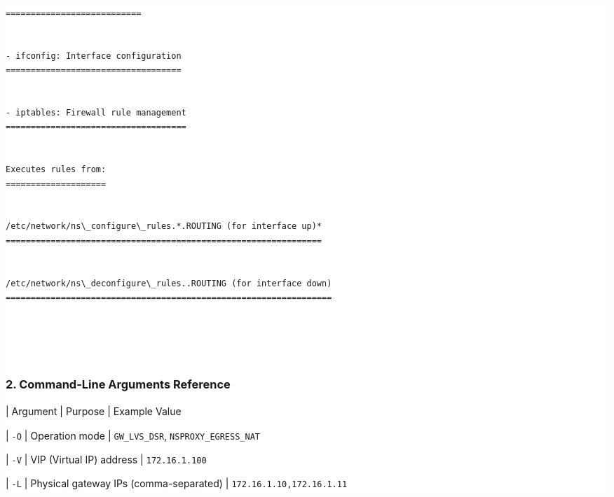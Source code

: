 ```
===========================


- ifconfig: Interface configuration
===================================


- iptables: Firewall rule management
====================================


Executes rules from:
====================


/etc/network/ns\_configure\_rules.*.ROUTING (for interface up)*
===============================================================


/etc/network/ns\_deconfigure\_rules..ROUTING (for interface down)
=================================================================





```

### 2. Command-Line Arguments Reference


| Argument 
| Purpose 
| Example Value 


| `-O` 
| Operation mode 
| `GW_LVS_DSR`, `NSPROXY_EGRESS_NAT` 


| `-V` 
| VIP (Virtual IP) address 
| `172.16.1.100` 


| `-L` 
| Physical gateway IPs (comma-separated) 
| `172.16.1.10,172.16.1.11` 
